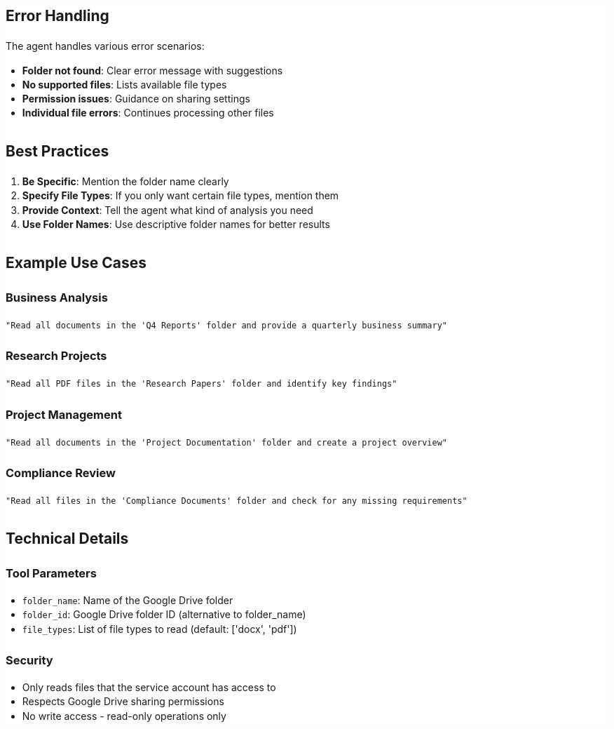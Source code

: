 ## Error Handling

The agent handles various error scenarios:
- **Folder not found**: Clear error message with suggestions
- **No supported files**: Lists available file types
- **Permission issues**: Guidance on sharing settings
- **Individual file errors**: Continues processing other files

## Best Practices

1. **Be Specific**: Mention the folder name clearly
2. **Specify File Types**: If you only want certain file types, mention them
3. **Provide Context**: Tell the agent what kind of analysis you need
4. **Use Folder Names**: Use descriptive folder names for better results

## Example Use Cases

### Business Analysis
```
"Read all documents in the 'Q4 Reports' folder and provide a quarterly business summary"
```

### Research Projects
```
"Read all PDF files in the 'Research Papers' folder and identify key findings"
```

### Project Management
```
"Read all documents in the 'Project Documentation' folder and create a project overview"
```

### Compliance Review
```
"Read all files in the 'Compliance Documents' folder and check for any missing requirements"
```

## Technical Details

### Tool Parameters
- `folder_name`: Name of the Google Drive folder
- `folder_id`: Google Drive folder ID (alternative to folder_name)
- `file_types`: List of file types to read (default: ['docx', 'pdf'])

### Security
- Only reads files that the service account has access to
- Respects Google Drive sharing permissions
- No write access - read-only operations only
